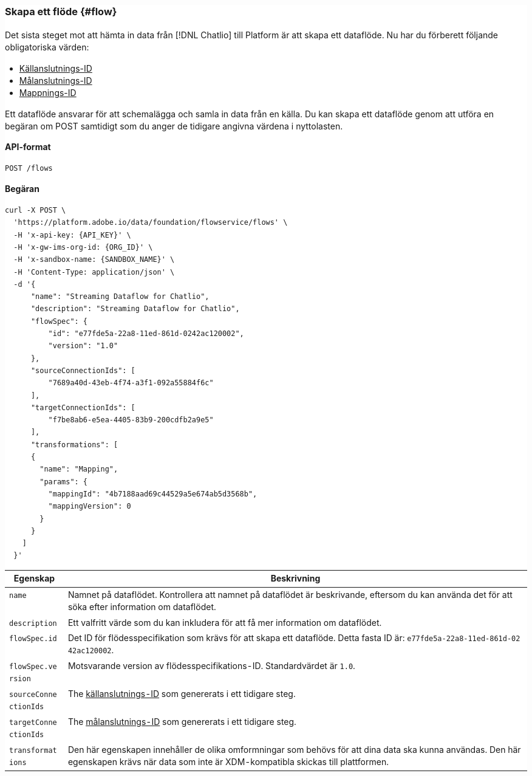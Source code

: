 ### Skapa ett flöde {#flow}

Det sista steget mot att hämta in data från [!DNL Chatlio] till Platform är att skapa ett dataflöde. Nu har du förberett följande obligatoriska värden:

* [Källanslutnings-ID](#source-connection)
* [Målanslutnings-ID](#target-connection)
* [Mappnings-ID](#mapping)

Ett dataflöde ansvarar för att schemalägga och samla in data från en källa. Du kan skapa ett dataflöde genom att utföra en begäran om POST samtidigt som du anger de tidigare angivna värdena i nyttolasten.

**API-format**

```http
POST /flows
```

**Begäran**

```shell
curl -X POST \
  'https://platform.adobe.io/data/foundation/flowservice/flows' \
  -H 'x-api-key: {API_KEY}' \
  -H 'x-gw-ims-org-id: {ORG_ID}' \
  -H 'x-sandbox-name: {SANDBOX_NAME}' \
  -H 'Content-Type: application/json' \
  -d '{
      "name": "Streaming Dataflow for Chatlio",
      "description": "Streaming Dataflow for Chatlio",
      "flowSpec": {
          "id": "e77fde5a-22a8-11ed-861d-0242ac120002",
          "version": "1.0"
      },
      "sourceConnectionIds": [
          "7689a40d-43eb-4f74-a3f1-092a55884f6c"
      ],
      "targetConnectionIds": [
          "f7be8ab6-e5ea-4405-83b9-200cdfb2a9e5"
      ],
      "transformations": [
      {
        "name": "Mapping",
        "params": {
          "mappingId": "4b7188aad69c44529a5e674ab5d3568b",
          "mappingVersion": 0
        }
      }
    ]
  }'
```

| Egenskap | Beskrivning |
| --- | --- |
| `name` | Namnet på dataflödet. Kontrollera att namnet på dataflödet är beskrivande, eftersom du kan använda det för att söka efter information om dataflödet. |
| `description` | Ett valfritt värde som du kan inkludera för att få mer information om dataflödet. |
| `flowSpec.id` | Det ID för flödesspecifikation som krävs för att skapa ett dataflöde. Detta fasta ID är: `e77fde5a-22a8-11ed-861d-0242ac120002`. |
| `flowSpec.version` | Motsvarande version av flödesspecifikations-ID. Standardvärdet är `1.0`. |
| `sourceConnectionIds` | The [källanslutnings-ID](#source-connection) som genererats i ett tidigare steg. |
| `targetConnectionIds` | The [målanslutnings-ID](#target-connection) som genererats i ett tidigare steg. |
| `transformations` | Den här egenskapen innehåller de olika omformningar som behövs för att dina data ska kunna användas. Den här egenskapen krävs när data som inte är XDM-kompatibla skickas till plattformen. |